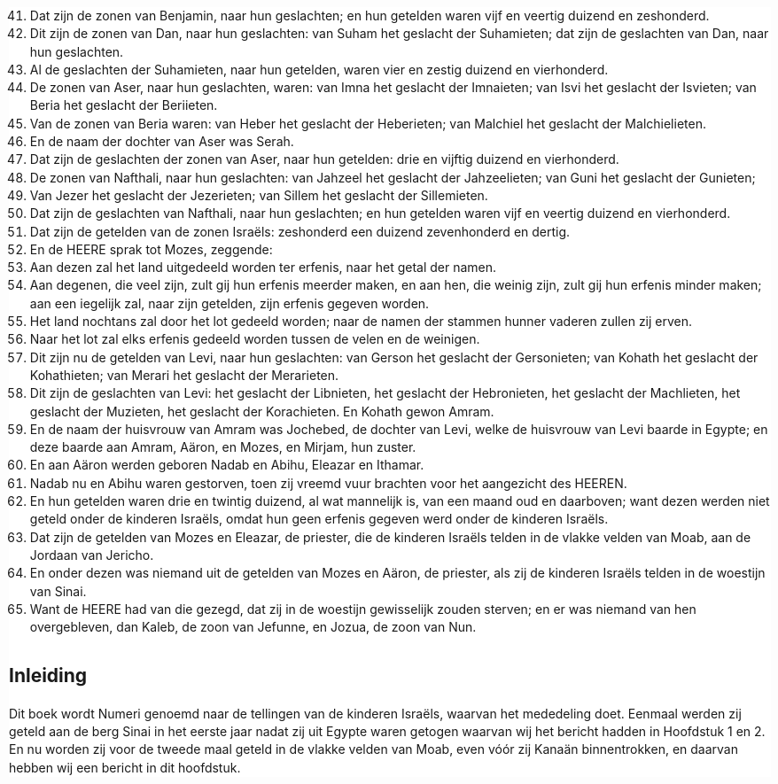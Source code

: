 41. Dat zijn de zonen van Benjamin, naar hun geslachten; en hun getelden waren vijf en veertig duizend en zeshonderd. 
42. Dit zijn de zonen van Dan, naar hun geslachten: van Suham het geslacht der Suhamieten; dat zijn de geslachten van Dan, naar hun geslachten. 
43. Al de geslachten der Suhamieten, naar hun getelden, waren vier en zestig duizend en vierhonderd. 
44. De zonen van Aser, naar hun geslachten, waren: van Imna het geslacht der Imnaieten; van Isvi het geslacht der Isvieten; van Beria het geslacht der Beriieten. 
45. Van de zonen van Beria waren: van Heber het geslacht der Heberieten; van Malchiel het geslacht der Malchielieten. 
46. En de naam der dochter van Aser was Serah. 
47. Dat zijn de geslachten der zonen van Aser, naar hun getelden: drie en vijftig duizend en vierhonderd. 
48. De zonen van Nafthali, naar hun geslachten: van Jahzeel het geslacht der Jahzeelieten; van Guni het geslacht der Gunieten; 
49. Van Jezer het geslacht der Jezerieten; van Sillem het geslacht der Sillemieten. 
50. Dat zijn de geslachten van Nafthali, naar hun geslachten; en hun getelden waren vijf en veertig duizend en vierhonderd. 
51. Dat zijn de getelden van de zonen Israëls: zeshonderd een duizend zevenhonderd en dertig. 
52. En de HEERE sprak tot Mozes, zeggende: 
53. Aan dezen zal het land uitgedeeld worden ter erfenis, naar het getal der namen. 
54. Aan degenen, die veel zijn, zult gij hun erfenis meerder maken, en aan hen, die weinig zijn, zult gij hun erfenis minder maken; aan een iegelijk zal, naar zijn getelden, zijn erfenis gegeven worden. 
55. Het land nochtans zal door het lot gedeeld worden; naar de namen der stammen hunner vaderen zullen zij erven. 
56. Naar het lot zal elks erfenis gedeeld worden tussen de velen en de weinigen. 
57. Dit zijn nu de getelden van Levi, naar hun geslachten: van Gerson het geslacht der Gersonieten; van Kohath het geslacht der Kohathieten; van Merari het geslacht der Merarieten. 
58. Dit zijn de geslachten van Levi: het geslacht der Libnieten, het geslacht der Hebronieten, het geslacht der Machlieten, het geslacht der Muzieten, het geslacht der Korachieten. En Kohath gewon Amram. 
59. En de naam der huisvrouw van Amram was Jochebed, de dochter van Levi, welke de huisvrouw van Levi baarde in Egypte; en deze baarde aan Amram, Aäron, en Mozes, en Mirjam, hun zuster. 
60. En aan Aäron werden geboren Nadab en Abihu, Eleazar en Ithamar. 
61. Nadab nu en Abihu waren gestorven, toen zij vreemd vuur brachten voor het aangezicht des HEEREN. 
62. En hun getelden waren drie en twintig duizend, al wat mannelijk is, van een maand oud en daarboven; want dezen werden niet geteld onder de kinderen Israëls, omdat hun geen erfenis gegeven werd onder de kinderen Israëls. 
63. Dat zijn de getelden van Mozes en Eleazar, de priester, die de kinderen Israëls telden in de vlakke velden van Moab, aan de Jordaan van Jericho. 
64. En onder dezen was niemand uit de getelden van Mozes en Aäron, de priester, als zij de kinderen Israëls telden in de woestijn van Sinai. 
65. Want de HEERE had van die gezegd, dat zij in de woestijn gewisselijk zouden sterven; en er was niemand van hen overgebleven, dan Kaleb, de zoon van Jefunne, en Jozua, de zoon van Nun. 

## Inleiding

Dit boek wordt 
Numeri  genoemd naar de tellingen van de kinderen Israëls, waarvan het mededeling doet. Eenmaal werden zij geteld aan de berg Sinai in het eerste jaar nadat zij uit Egypte waren getogen waarvan wij het bericht hadden in Hoofdstuk 1 en 2. En nu worden zij voor de tweede maal geteld in de vlakke velden van Moab, even vóór zij Kanaän binnentrokken, en daarvan hebben wij een bericht in dit hoofdstuk.
